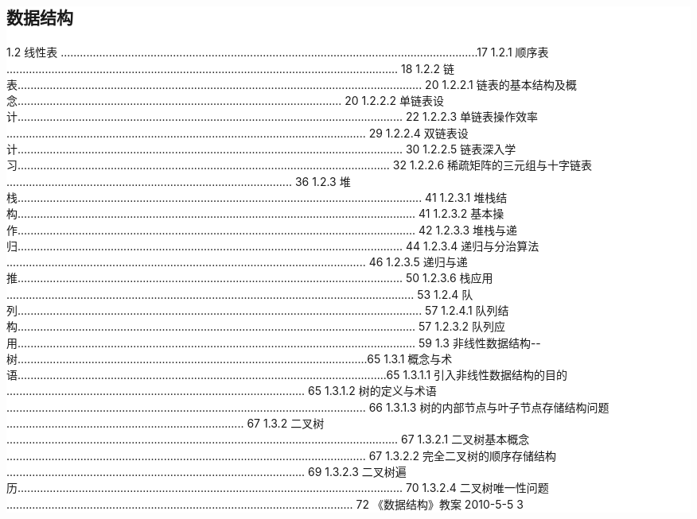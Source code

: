 ## 数据结构

1.2 线性表 ..................................................................................................................................17
1.2.1 顺序表 .......................................................................................................................... 18
1.2.2 链表.............................................................................................................................. 20
1.2.2.1 链表的基本结构及概念..................................................................................................... 20
1.2.2.2 单链表设计........................................................................................................................ 22
1.2.2.3 单链表操作效率 ................................................................................................................ 29
1.2.2.4 双链表设计........................................................................................................................ 30
1.2.2.5 链表深入学习.................................................................................................................... 32
1.2.2.6 稀疏矩阵的三元组与十字链表 ......................................................................................... 36
1.2.3 堆栈.............................................................................................................................. 41
1.2.3.1 堆栈结构............................................................................................................................ 41
1.2.3.2 基本操作............................................................................................................................ 42
1.2.3.3 堆栈与递归........................................................................................................................ 44
1.2.3.4 递归与分治算法 ................................................................................................................ 46
1.2.3.5 递归与递推........................................................................................................................ 50
1.2.3.6 栈应用 ............................................................................................................................... 53
1.2.4 队列.............................................................................................................................. 57
1.2.4.1 队列结构............................................................................................................................ 57
1.2.3.2 队列应用............................................................................................................................ 59
1.3 非线性数据结构--树.............................................................................................................65
1.3.1 概念与术语...................................................................................................................65
1.3.1.1 引入非线性数据结构的目的 ............................................................................................. 65
1.3.1.2 树的定义与术语 ................................................................................................................ 66
1.3.1.3 树的内部节点与叶子节点存储结构问题 .......................................................................... 67
1.3.2 二叉树 .......................................................................................................................... 67
1.3.2.1 二叉树基本概念 ................................................................................................................ 67
1.3.2.2 完全二叉树的顺序存储结构 ............................................................................................. 69
1.3.2.3 二叉树遍历........................................................................................................................ 70
1.3.2.4 二叉树唯一性问题 ............................................................................................................ 72
 《数据结构》教案 2010-5-5
3